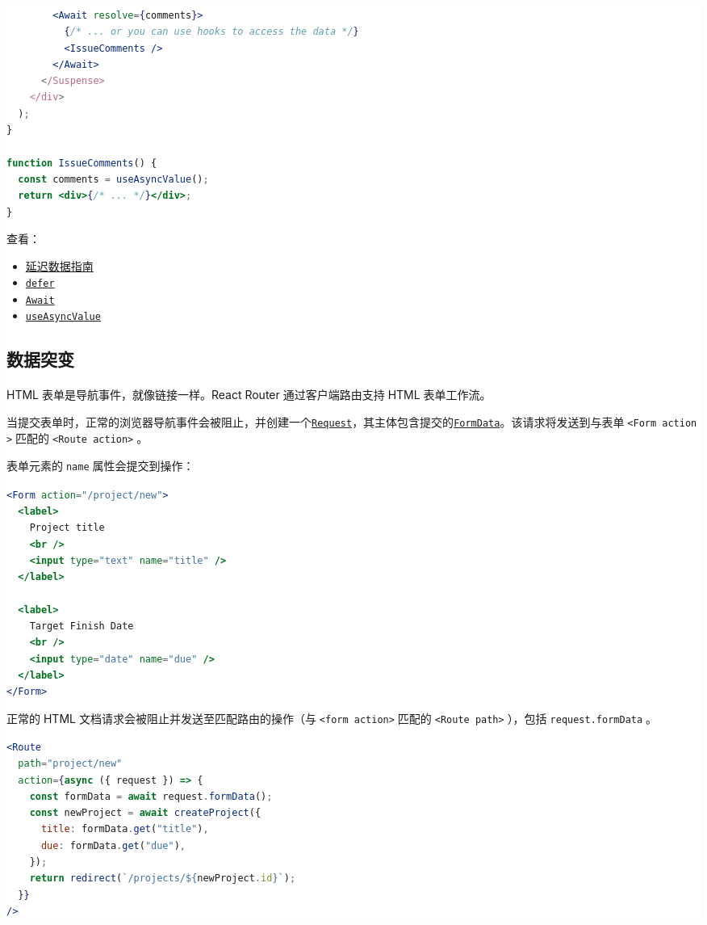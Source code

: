 ```jsx
        <Await resolve={comments}>
          {/* ... or you can use hooks to access the data */}
          <IssueComments />
        </Await>
      </Suspense>
    </div>
  );
}

function IssueComments() {
  const comments = useAsyncValue();
  return <div>{/* ... */}</div>;
}
```

查看：

- [延迟数据指南](../guides/deferred)
- [`defer`](../utils/defer)
- [`Await`](../components/await)
- [`useAsyncValue`](../hooks/use-async-value)

##  数据突变

HTML 表单是导航事件，就像链接一样。React Router 通过客户端路由支持 HTML 表单工作流。

当提交表单时，正常的浏览器导航事件会被阻止，并创建一个[`Request`](https://developer.mozilla.org/en-US/docs/Web/API/Request)，其主体包含提交的[`FormData`](https://developer.mozilla.org/en-US/docs/Web/API/FormData)。该请求将发送到与表单 `<Form action>` 匹配的 `<Route action>` 。

表单元素的 `name` 属性会提交到操作：

```jsx
<Form action="/project/new">
  <label>
    Project title
    <br />
    <input type="text" name="title" />
  </label>

  <label>
    Target Finish Date
    <br />
    <input type="date" name="due" />
  </label>
</Form>
```

正常的 HTML 文档请求会被阻止并发送至匹配路由的操作（与 `<form action>` 匹配的 `<Route path>` ），包括 `request.formData` 。

```jsx
<Route
  path="project/new"
  action={async ({ request }) => {
    const formData = await request.formData();
    const newProject = await createProject({
      title: formData.get("title"),
      due: formData.get("due"),
    });
    return redirect(`/projects/${newProject.id}`);
  }}
/>
```

